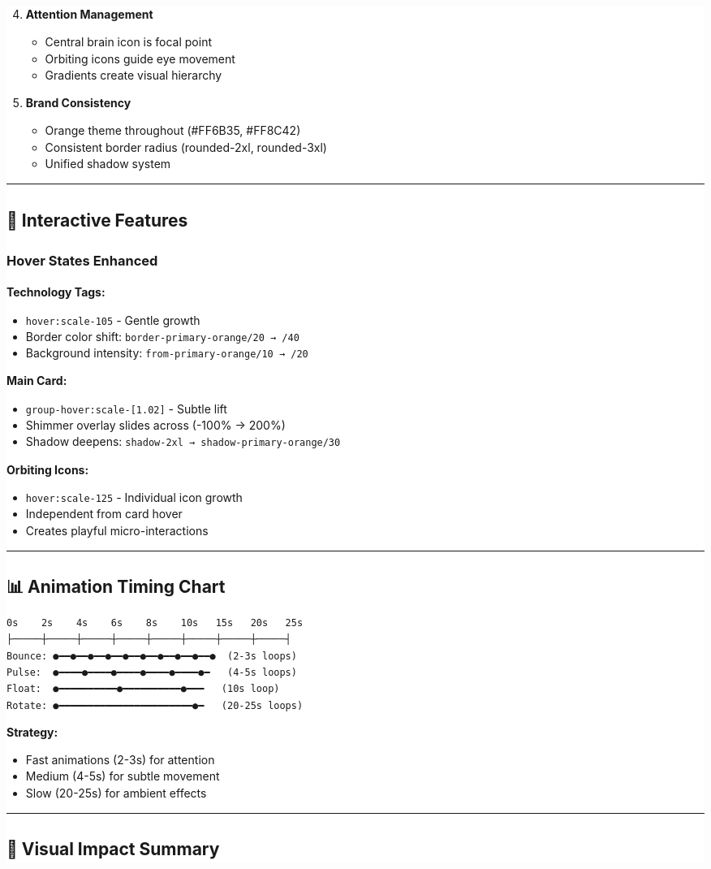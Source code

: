 4. **Attention Management**
   - Central brain icon is focal point
   - Orbiting icons guide eye movement
   - Gradients create visual hierarchy

5. **Brand Consistency**
   - Orange theme throughout (#FF6B35, #FF8C42)
   - Consistent border radius (rounded-2xl, rounded-3xl)
   - Unified shadow system

---

## 🚀 Interactive Features

### Hover States Enhanced

**Technology Tags:**
- `hover:scale-105` - Gentle growth
- Border color shift: `border-primary-orange/20 → /40`
- Background intensity: `from-primary-orange/10 → /20`

**Main Card:**
- `group-hover:scale-[1.02]` - Subtle lift
- Shimmer overlay slides across (-100% → 200%)
- Shadow deepens: `shadow-2xl → shadow-primary-orange/30`

**Orbiting Icons:**
- `hover:scale-125` - Individual icon growth
- Independent from card hover
- Creates playful micro-interactions

---

## 📊 Animation Timing Chart

```
0s    2s    4s    6s    8s    10s   15s   20s   25s
├─────┼─────┼─────┼─────┼─────┼─────┼─────┼─────┤
Bounce: ●━━●━━●━━●━━●━━●━━●━━●━━●━━●  (2-3s loops)
Pulse:  ●━━━━●━━━━●━━━━●━━━━●━━━━●━   (4-5s loops)
Float:  ●━━━━━━━━━━●━━━━━━━━━━●━━━   (10s loop)
Rotate: ●━━━━━━━━━━━━━━━━━━━━━━━●━   (20-25s loops)
```

**Strategy:**
- Fast animations (2-3s) for attention
- Medium (4-5s) for subtle movement
- Slow (20-25s) for ambient effects

---

## 🎯 Visual Impact Summary
